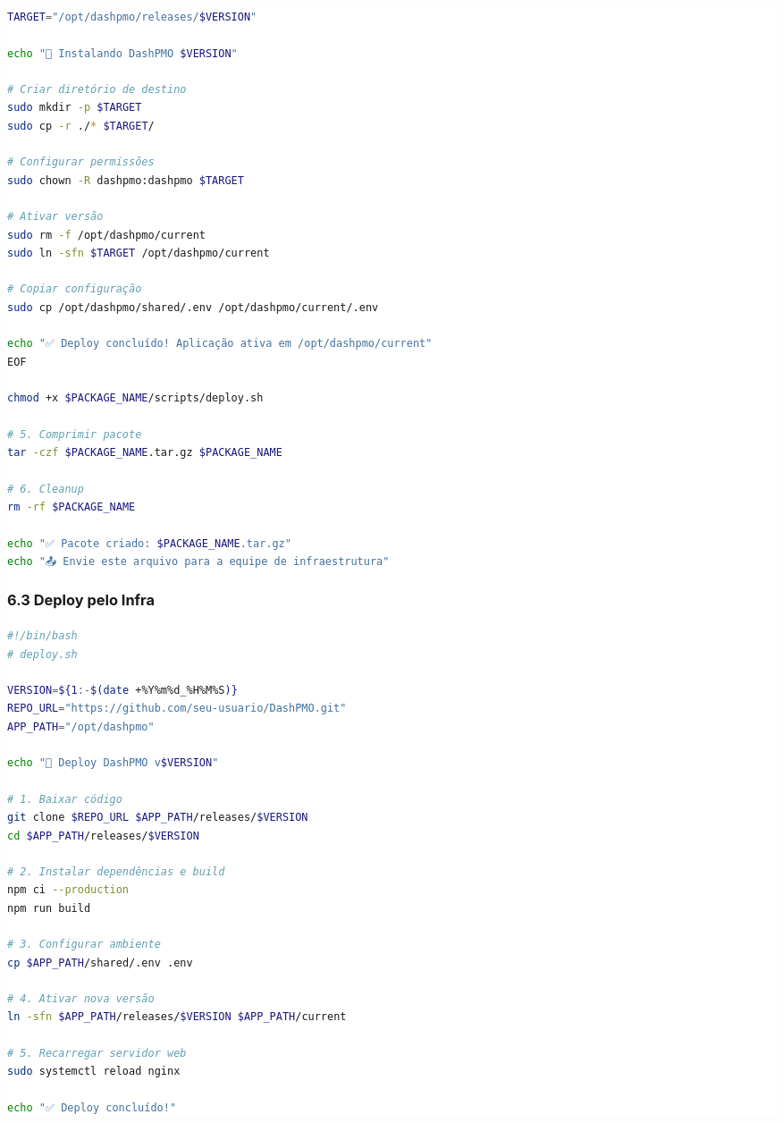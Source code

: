 ```bash
TARGET="/opt/dashpmo/releases/$VERSION"

echo "🚀 Instalando DashPMO $VERSION"

# Criar diretório de destino
sudo mkdir -p $TARGET
sudo cp -r ./* $TARGET/

# Configurar permissões
sudo chown -R dashpmo:dashpmo $TARGET

# Ativar versão
sudo rm -f /opt/dashpmo/current
sudo ln -sfn $TARGET /opt/dashpmo/current

# Copiar configuração
sudo cp /opt/dashpmo/shared/.env /opt/dashpmo/current/.env

echo "✅ Deploy concluído! Aplicação ativa em /opt/dashpmo/current"
EOF

chmod +x $PACKAGE_NAME/scripts/deploy.sh

# 5. Comprimir pacote
tar -czf $PACKAGE_NAME.tar.gz $PACKAGE_NAME

# 6. Cleanup
rm -rf $PACKAGE_NAME

echo "✅ Pacote criado: $PACKAGE_NAME.tar.gz"
echo "📤 Envie este arquivo para a equipe de infraestrutura"
```

### 6.3 Deploy pelo Infra

```bash
#!/bin/bash
# deploy.sh

VERSION=${1:-$(date +%Y%m%d_%H%M%S)}
REPO_URL="https://github.com/seu-usuario/DashPMO.git"
APP_PATH="/opt/dashpmo"

echo "🚀 Deploy DashPMO v$VERSION"

# 1. Baixar código
git clone $REPO_URL $APP_PATH/releases/$VERSION
cd $APP_PATH/releases/$VERSION

# 2. Instalar dependências e build
npm ci --production
npm run build

# 3. Configurar ambiente
cp $APP_PATH/shared/.env .env

# 4. Ativar nova versão
ln -sfn $APP_PATH/releases/$VERSION $APP_PATH/current

# 5. Recarregar servidor web
sudo systemctl reload nginx

echo "✅ Deploy concluído!"
```